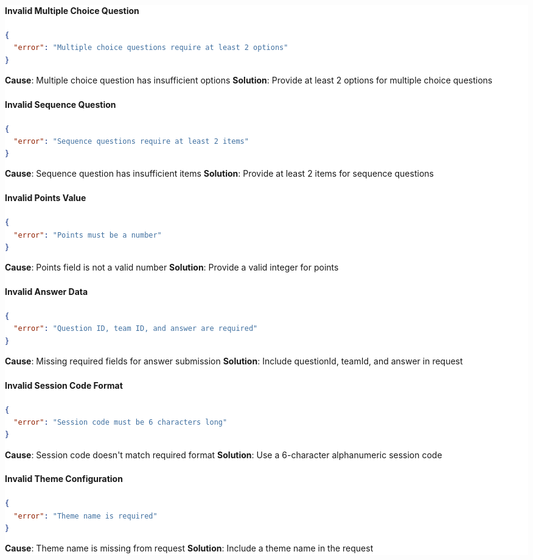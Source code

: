 #### Invalid Multiple Choice Question
```json
{
  "error": "Multiple choice questions require at least 2 options"
}
```
**Cause**: Multiple choice question has insufficient options
**Solution**: Provide at least 2 options for multiple choice questions

#### Invalid Sequence Question
```json
{
  "error": "Sequence questions require at least 2 items"
}
```
**Cause**: Sequence question has insufficient items
**Solution**: Provide at least 2 items for sequence questions

#### Invalid Points Value
```json
{
  "error": "Points must be a number"
}
```
**Cause**: Points field is not a valid number
**Solution**: Provide a valid integer for points

#### Invalid Answer Data
```json
{
  "error": "Question ID, team ID, and answer are required"
}
```
**Cause**: Missing required fields for answer submission
**Solution**: Include questionId, teamId, and answer in request

#### Invalid Session Code Format
```json
{
  "error": "Session code must be 6 characters long"
}
```
**Cause**: Session code doesn't match required format
**Solution**: Use a 6-character alphanumeric session code

#### Invalid Theme Configuration
```json
{
  "error": "Theme name is required"
}
```
**Cause**: Theme name is missing from request
**Solution**: Include a theme name in the request
